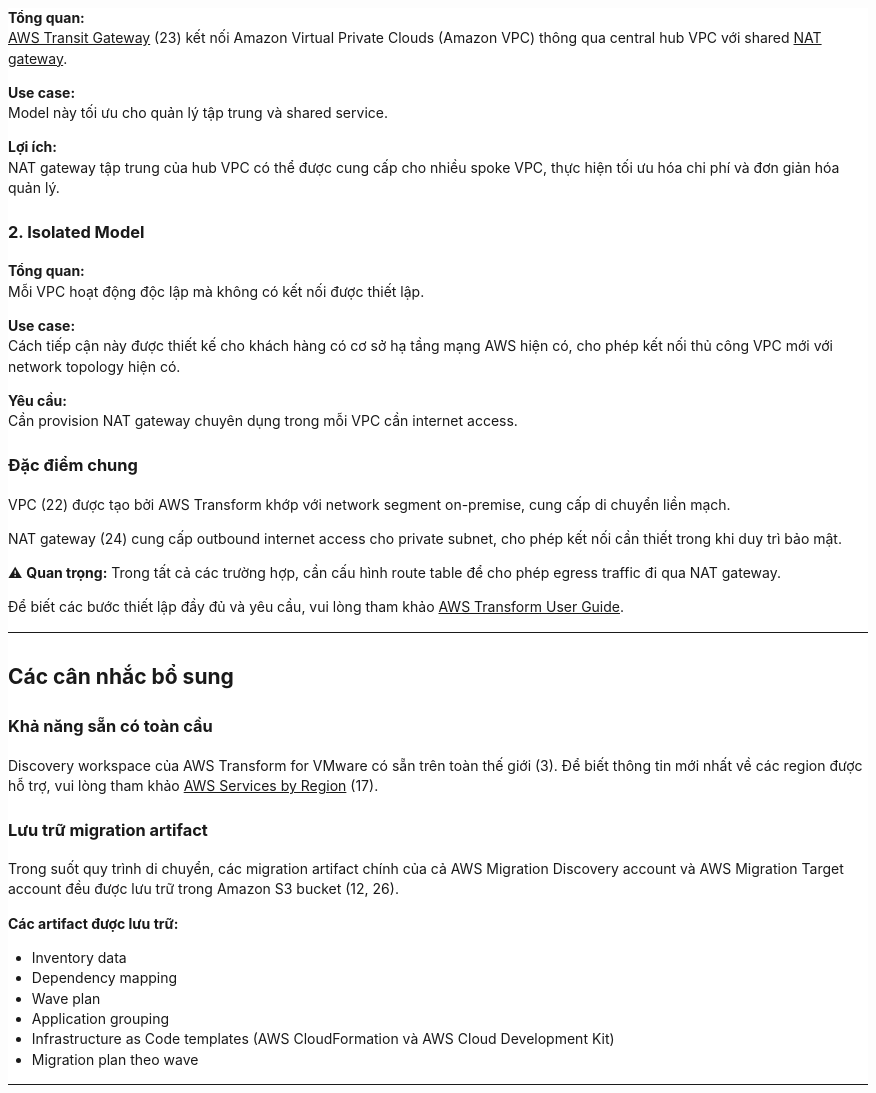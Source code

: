 **Tổng quan:**  
[AWS Transit Gateway](https://aws.amazon.com/jp/transit-gateway/) (23) kết nối Amazon Virtual Private Clouds (Amazon VPC) thông qua central hub VPC với shared [NAT gateway](https://docs.aws.amazon.com/ja_jp/vpc/latest/userguide/vpc-nat-gateway.html).

**Use case:**  
Model này tối ưu cho quản lý tập trung và shared service.

**Lợi ích:**  
NAT gateway tập trung của hub VPC có thể được cung cấp cho nhiều spoke VPC, thực hiện tối ưu hóa chi phí và đơn giản hóa quản lý.

### 2. Isolated Model

**Tổng quan:**  
Mỗi VPC hoạt động độc lập mà không có kết nối được thiết lập.

**Use case:**  
Cách tiếp cận này được thiết kế cho khách hàng có cơ sở hạ tầng mạng AWS hiện có, cho phép kết nối thủ công VPC mới với network topology hiện có.

**Yêu cầu:**  
Cần provision NAT gateway chuyên dụng trong mỗi VPC cần internet access.

### Đặc điểm chung

VPC (22) được tạo bởi AWS Transform khớp với network segment on-premise, cung cấp di chuyển liền mạch.

NAT gateway (24) cung cấp outbound internet access cho private subnet, cho phép kết nối cần thiết trong khi duy trì bảo mật.

⚠️ **Quan trọng:** Trong tất cả các trường hợp, cần cấu hình route table để cho phép egress traffic đi qua NAT gateway.

Để biết các bước thiết lập đầy đủ và yêu cầu, vui lòng tham khảo [AWS Transform User Guide](https://docs.aws.amazon.com/ja_jp/transform/latest/userguide/what-is-service.html).

---

## Các cân nhắc bổ sung

### Khả năng sẵn có toàn cầu

Discovery workspace của AWS Transform for VMware có sẵn trên toàn thế giới (3). Để biết thông tin mới nhất về các region được hỗ trợ, vui lòng tham khảo [AWS Services by Region](https://aws.amazon.com/jp/about-aws/global-infrastructure/regional-product-services/) (17).

### Lưu trữ migration artifact

Trong suốt quy trình di chuyển, các migration artifact chính của cả AWS Migration Discovery account và AWS Migration Target account đều được lưu trữ trong Amazon S3 bucket (12, 26).

**Các artifact được lưu trữ:**

- Inventory data
- Dependency mapping
- Wave plan
- Application grouping
- Infrastructure as Code templates (AWS CloudFormation và AWS Cloud Development Kit)
- Migration plan theo wave

---